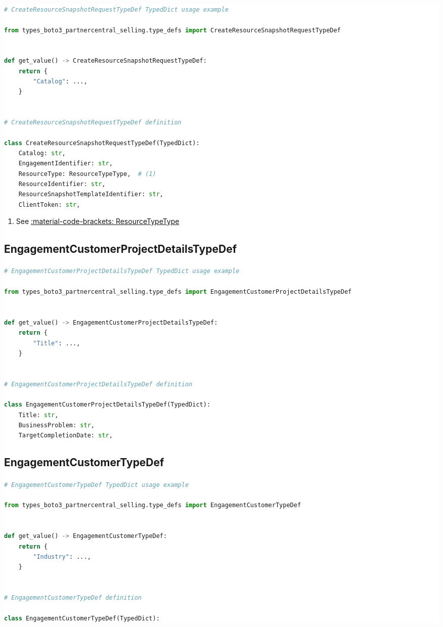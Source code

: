 ```python
# CreateResourceSnapshotRequestTypeDef TypedDict usage example

from types_boto3_partnercentral_selling.type_defs import CreateResourceSnapshotRequestTypeDef


def get_value() -> CreateResourceSnapshotRequestTypeDef:
    return {
        "Catalog": ...,
    }


# CreateResourceSnapshotRequestTypeDef definition

class CreateResourceSnapshotRequestTypeDef(TypedDict):
    Catalog: str,
    EngagementIdentifier: str,
    ResourceType: ResourceTypeType,  # (1)
    ResourceIdentifier: str,
    ResourceSnapshotTemplateIdentifier: str,
    ClientToken: str,
```

1. See [:material-code-brackets: ResourceTypeType](./literals.md#resourcetypetype)

## EngagementCustomerProjectDetailsTypeDef

```python
# EngagementCustomerProjectDetailsTypeDef TypedDict usage example

from types_boto3_partnercentral_selling.type_defs import EngagementCustomerProjectDetailsTypeDef


def get_value() -> EngagementCustomerProjectDetailsTypeDef:
    return {
        "Title": ...,
    }


# EngagementCustomerProjectDetailsTypeDef definition

class EngagementCustomerProjectDetailsTypeDef(TypedDict):
    Title: str,
    BusinessProblem: str,
    TargetCompletionDate: str,
```


## EngagementCustomerTypeDef

```python
# EngagementCustomerTypeDef TypedDict usage example

from types_boto3_partnercentral_selling.type_defs import EngagementCustomerTypeDef


def get_value() -> EngagementCustomerTypeDef:
    return {
        "Industry": ...,
    }


# EngagementCustomerTypeDef definition

class EngagementCustomerTypeDef(TypedDict):
```
